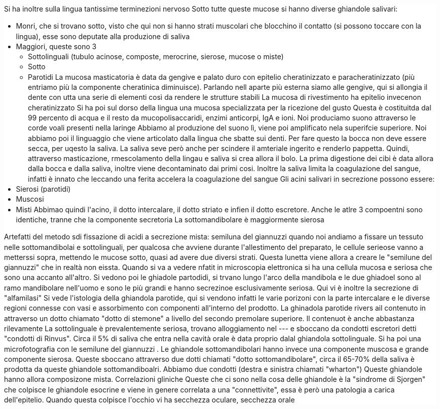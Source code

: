 Si ha inoltre sulla lingua tantissime terminezioni nervoso
Sotto tutte queste mucose si hanno diverse ghiandole salivari:
- Monri, che si trovano sotto, visto che qui non si hanno strati muscolari che blocchino il contatto (si possono toccare con la lingua), esse sono deputate alla produzione di saliva
- Maggiori, queste sono 3
	- Sottolinguali (tubulo acinose, composte, merocrine, sierose, mucose o miste)
	- Sotto
	- Parotidi
La mucosa masticatoria è data da gengive e palato duro con epitelio cheratinizzato e paracheratinizzato (più entriamo più la componente cheratinica diminuisce). 
Parlando nell aparte più esterna siamo alle gengive, qui si allongia il dente con utta una serie di elementi così da rendere le strutture stabili
La mucosa di rivestimento ha epitelio invecenon cheratinizzato
Si ha poi sul dorso della lingua una mucosa specializzata per la ricezione del gusto
Questa è costituitda dal 99 percento di acqua e il resto da mucopolisaccaridi, enzimi anticorpi, IgA e ioni. 
Noi produciamo suono attraverso le corde voali presenti nella laringe
Abbiamo al produzione del suono lì, viene poi amplificato nela superifcie superiore. 
Noi abbiamo poi il linguaggio che viene articolato dalla lingua che sbatte sui denti. 
Per fare questo la bocca non deve essere secca, per uqesto la saliva.
La saliva seve però anche per scindere il amteriale ingerito e renderlo pappetta.
Quindi, attraverso masticazione, rmescolamento della lingau e saliva si crea allora il bolo.
La prima digestione dei cibi è data allora dalla bocca e dalla saliva, inoltre viene decontaminato dai primi cosi. 
Inoltre la saliva limita la coagulazione del sangue, infatti è innato che leccando una ferita accelera la coagulazione del sangue
Gli acini salivari in secrezione possono essere:
- Sierosi (parotidi)
- Muscosi  
- Misti
Abbimao quindi l'acino, il dotto intercalare, il dotto striato e infien il dotto escretore.
Anche le atlre 3 compoentni sono identiche, tranne che la componente secretoria
La sottomandibolare è maggiormente sierosa

Artefatti del metodo sdi fissazione di acidi a secrezione mista: semiluna del giannuzzi
quando noi andiamo a fissare un tessuto nelle sottomandibolai e sottolinguali, per qualcosa che avviene durante l'allestimento del preparato, le cellule serieose vanno a metterssi sopra, mettendo le mucose sotto, quasi ad avere due diversi strati.
Questa lunetta viene allora a creare le "semilune del giannuzzi" che in realtà non eissta. 
Quando si va a vedere nfatit in microscopia elettronica si ha una cellula mucosa e seriosa che sono una accanto all'altro. 
Si vedono poi le ghiadole partodidi, si trvano lungo l'arco della mandibola e le due ghiadoel sono al ramo mandibolare nell'uomo e sono le più grandi e hanno secrezinoe esclusivamente seriosa.
Qui vi è inoltre la secrezione di "alfamilasi"
Si vede l'istologia della ghiandola parotide, qui si vendono infatti le varie porizoni con la parte intercalare e le diverse regioni connesse con vasi e assorbimento con componenti all'interno del prodotto. 
La ghinadola parotide rivers ail contenuto in attraverso un dotto chiamato "dotto di stemone" a livello del secondo premolare superiore. 
Il contenuot è anche abbastanza rilevamente
La sottolinguale è prevalentemente seriosa, trovano alloggiamento nel ---  e sboccano da condotti escretori detti "condotti di Rinvus". 
Circa il 5% di saliva che entra nella cavità orale è data proprio dalal ghiandola sottolinguale.
Si ha poi una microfotografia con le semilune del giannuzzi .
Le ghiandole sottomandibolari hanno invece una componente muscosa e grande componente sierosa. 
Queste sboccano attraverso due dotti chiamati "dotto sottomandibolare", circa il 65-70% della saliva è prodotta da queste ghiandole sottomandiboalri.
Abbiamo due condotti (destra e sinistra chiamati "wharton")
Queste ghiandole hanno allora composizone mista. 
Correlazioni gliniche
Queste che ci sono nella cosa delle ghiandole è la "sindrome di Sjorgen" che colpisce le ghiandole esocrine e viene in genere correlata a una "connettivite", essa è però una patologia a carica dell'epitelio. 
Quando questa colpisce l'occhio vi ha secchezza oculare, secchezza orale 